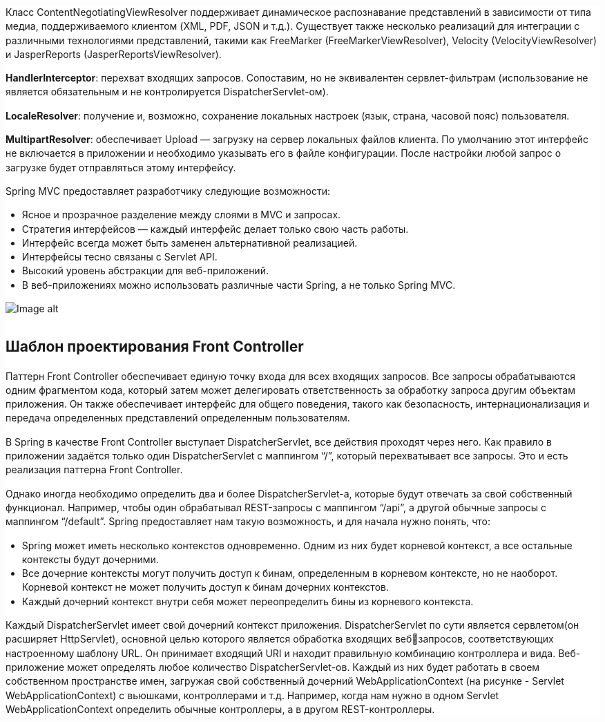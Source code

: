 Класс ContentNegotiatingViewResolver поддерживает динамическое распознавание представлений в зависимости от типа медиа, поддерживаемого клиентом (XML, PDF, JSON и т.д.). Существует также несколько реализаций для интеграции с различными технологиями представлений, такими как FreeMarker (FreeMarkerViewResolver), Velocity (VelocityViewResolver) и JasperReports (JasperReportsViewResolver).

__HandlerInterceptor__: перехват входящих запросов. Сопоставим, но не эквивалентен сервлет-фильтрам (использование не является обязательным и не контролируется DispatcherServlet-ом).

__LocaleResolver__: получение и, возможно, сохранение локальных настроек (язык, страна, часовой пояс) пользователя.

__MultipartResolver__: обеспечивает Upload — загрузку на сервер локальных файлов клиента. По умолчанию этот интерфейс не включается в приложении и необходимо указывать его в файле конфигурации. После настройки любой запрос о загрузке будет отправляться этому интерфейсу.

Spring MVC предоставляет разработчику следующие возможности:
+ Ясное и прозрачное разделение между слоями в MVC и запросах.
+ Стратегия интерфейсов — каждый интерфейс делает только свою часть работы.
+ Интерфейс всегда может быть заменен альтернативной реализацией.
+ Интерфейсы тесно связаны с Servlet API.
+ Высокий уровень абстракции для веб-приложений.
+ В веб-приложениях можно использовать различные части Spring, а не только Spring MVC.

![Image alt](https://github.com/Shell26/Java-Developer/raw/master/img/Spring2.png)

## Шаблон проектирования Front Controller

Паттерн Front Controller обеспечивает единую точку входа для всех входящих запросов. Все запросы обрабатываются одним фрагментом кода, который затем может делегировать ответственность за обработку запроса другим объектам приложения. Он также обеспечивает интерфейс для общего поведения, такого как безопасность, интернационализация и передача определенных представлений определенным пользователям.

В Spring в качестве Front Controller выступает DispatcherServlet, все действия проходят через него. Как правило в приложении задаётся только один DispatcherServlet с маппингом “/”, который перехватывает все запросы. Это и есть реализация паттерна Front Controller.

Однако иногда необходимо определить два и более DispatcherServlet-а, которые будут отвечать за свой собственный функционал. Например, чтобы один обрабатывал REST-запросы с маппингом “/api”, а другой обычные запросы с маппингом “/default”. Spring предоставляет нам такую возможность, и для начала нужно понять, что:

- Spring может иметь несколько контекстов одновременно. Одним из них будет корневой контекст, а все остальные контексты будут дочерними.
- Все дочерние контексты могут получить доступ к бинам, определенным в корневом контексте, но не наоборот. Корневой контекст не может получить доступ к бинам дочерних контекстов.
- Каждый дочерний контекст внутри себя может переопределить бины из корневого контекста.

Каждый DispatcherServlet имеет свой дочерний контекст приложения. DispatcherServlet по сути является сервлетом(он расширяет HttpServlet), основной целью которого является обработка входящих вебзапросов, соответствующих настроенному шаблону URL. Он принимает входящий URI и находит правильную комбинацию контроллера и вида. Веб-приложение может определять любое количество DispatcherServlet-ов. Каждый из них будет работать в своем собственном пространстве имен, загружая свой собственный дочерний WebApplicationContext (на рисунке - Servlet WebApplicationContext) с вьюшками, контроллерами и т.д. Например, когда нам нужно в одном Servlet WebApplicationContext определить обычные контроллеры, а в другом REST-контроллеры.
